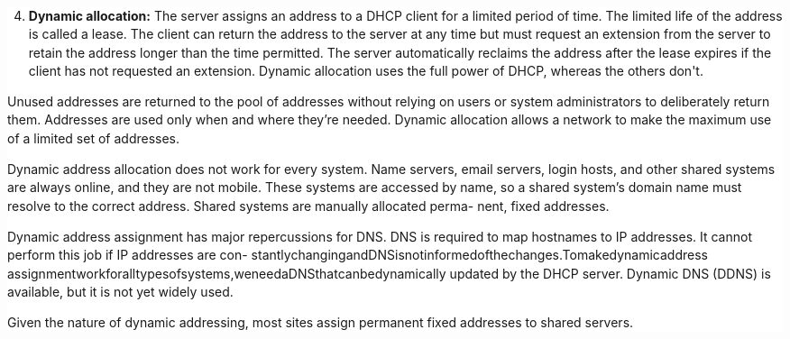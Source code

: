 4. **Dynamic allocation:** The server assigns an address to a DHCP client for a limited period of time. The limited life of the address is called a lease. The client can return the address to the server at any time but must request an extension from the server to retain the address longer than the time permitted. The server automatically reclaims the address after the lease expires if the client has not requested an extension. Dynamic allocation uses the full power of DHCP, whereas the others don't.

Unused addresses are returned to the pool of addresses without relying on users or system administrators to deliberately return them. Addresses are used only when and where they’re needed. Dynamic allocation allows a network to make the maximum use of a limited set of addresses.

Dynamic address allocation does not work for every system. Name servers, email servers, login hosts, and other shared systems are always online, and they are not mobile. These systems are accessed by name, so a shared system’s domain name must resolve to the correct address. Shared systems are manually allocated perma- nent, fixed addresses.

Dynamic address assignment has major repercussions for DNS. DNS is required to map hostnames to IP addresses. It cannot perform this job if IP addresses are con- stantlychangingandDNSisnotinformedofthechanges.Tomakedynamicaddress assignmentworkforalltypesofsystems,weneedaDNSthatcanbedynamically updated by the DHCP server. Dynamic DNS (DDNS) is available, but it is not yet widely used.


Given the nature of dynamic addressing, most sites assign permanent fixed addresses to shared servers.


